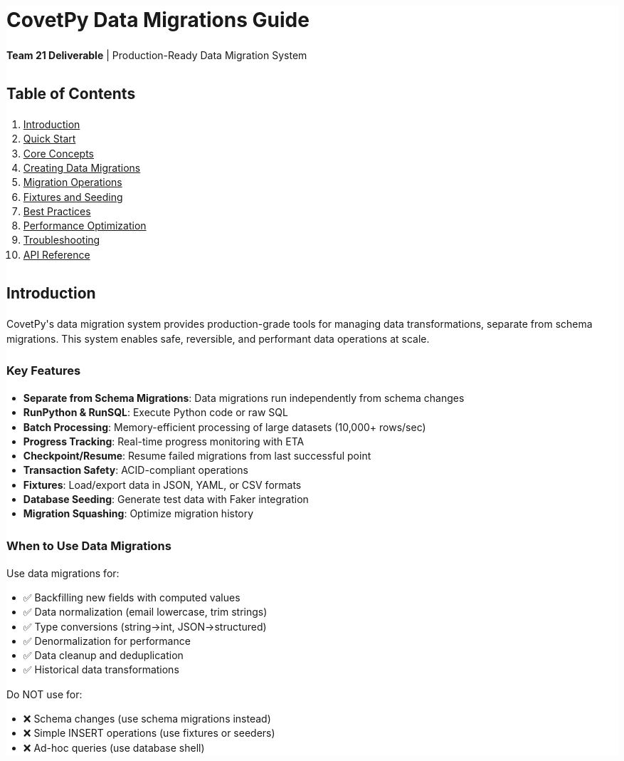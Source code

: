 # CovetPy Data Migrations Guide

**Team 21 Deliverable** | Production-Ready Data Migration System

## Table of Contents

1. [Introduction](#introduction)
2. [Quick Start](#quick-start)
3. [Core Concepts](#core-concepts)
4. [Creating Data Migrations](#creating-data-migrations)
5. [Migration Operations](#migration-operations)
6. [Fixtures and Seeding](#fixtures-and-seeding)
7. [Best Practices](#best-practices)
8. [Performance Optimization](#performance-optimization)
9. [Troubleshooting](#troubleshooting)
10. [API Reference](#api-reference)

## Introduction

CovetPy's data migration system provides production-grade tools for managing data transformations, separate from schema migrations. This system enables safe, reversible, and performant data operations at scale.

### Key Features

- **Separate from Schema Migrations**: Data migrations run independently from schema changes
- **RunPython & RunSQL**: Execute Python code or raw SQL
- **Batch Processing**: Memory-efficient processing of large datasets (10,000+ rows/sec)
- **Progress Tracking**: Real-time progress monitoring with ETA
- **Checkpoint/Resume**: Resume failed migrations from last successful point
- **Transaction Safety**: ACID-compliant operations
- **Fixtures**: Load/export data in JSON, YAML, or CSV formats
- **Database Seeding**: Generate test data with Faker integration
- **Migration Squashing**: Optimize migration history

### When to Use Data Migrations

Use data migrations for:

- ✅ Backfilling new fields with computed values
- ✅ Data normalization (email lowercase, trim strings)
- ✅ Type conversions (string→int, JSON→structured)
- ✅ Denormalization for performance
- ✅ Data cleanup and deduplication
- ✅ Historical data transformations

Do NOT use for:

- ❌ Schema changes (use schema migrations instead)
- ❌ Simple INSERT operations (use fixtures or seeders)
- ❌ Ad-hoc queries (use database shell)
